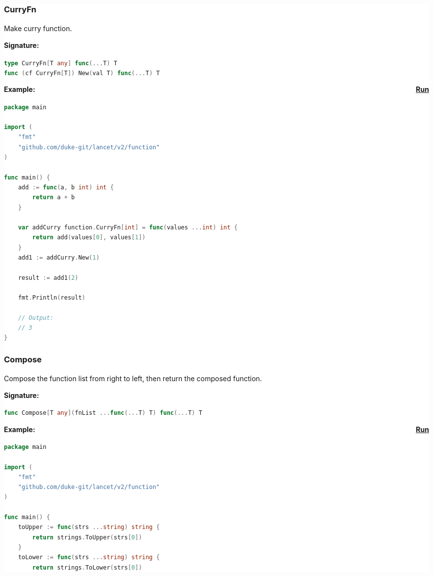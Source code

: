 ### <span id="CurryFn">CurryFn</span>

<p>Make curry function.</p>

<b>Signature:</b>

```go
type CurryFn[T any] func(...T) T
func (cf CurryFn[T]) New(val T) func(...T) T
```

<b>Example:<span style="float:right;display:inline-block;">[Run](https://go.dev/play/p/5HopfDwANKX)</span></b>

```go
package main

import (
    "fmt"
    "github.com/duke-git/lancet/v2/function"
)

func main() {
    add := func(a, b int) int {
        return a + b
    }

    var addCurry function.CurryFn[int] = func(values ...int) int {
        return add(values[0], values[1])
    }
    add1 := addCurry.New(1)

    result := add1(2)

    fmt.Println(result)

    // Output:
    // 3
}
```

### <span id="Compose">Compose</span>

<p>Compose the function list from right to left, then return the composed function.</p>

<b>Signature:</b>

```go
func Compose[T any](fnList ...func(...T) T) func(...T) T
```

<b>Example:<span style="float:right;display:inline-block;">[Run](https://go.dev/play/p/KKfugD4PKYF)</span></b>

```go
package main

import (
    "fmt"
    "github.com/duke-git/lancet/v2/function"
)

func main() {
    toUpper := func(strs ...string) string {
        return strings.ToUpper(strs[0])
    }
    toLower := func(strs ...string) string {
        return strings.ToLower(strs[0])
```